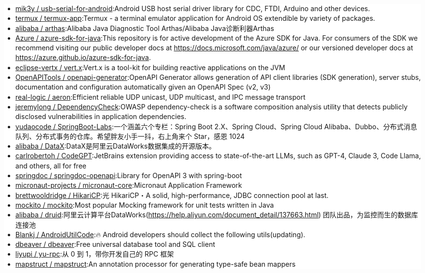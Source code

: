 * [mik3y / usb-serial-for-android](https://github.com/mik3y/usb-serial-for-android):Android USB host serial driver library for CDC, FTDI, Arduino and other devices.
* [termux / termux-app](https://github.com/termux/termux-app):Termux - a terminal emulator application for Android OS extendible by variety of packages.
* [alibaba / arthas](https://github.com/alibaba/arthas):Alibaba Java Diagnostic Tool Arthas/Alibaba Java诊断利器Arthas
* [Azure / azure-sdk-for-java](https://github.com/Azure/azure-sdk-for-java):This repository is for active development of the Azure SDK for Java. For consumers of the SDK we recommend visiting our public developer docs at https://docs.microsoft.com/java/azure/ or our versioned developer docs at https://azure.github.io/azure-sdk-for-java.
* [eclipse-vertx / vert.x](https://github.com/eclipse-vertx/vert.x):Vert.x is a tool-kit for building reactive applications on the JVM
* [OpenAPITools / openapi-generator](https://github.com/OpenAPITools/openapi-generator):OpenAPI Generator allows generation of API client libraries (SDK generation), server stubs, documentation and configuration automatically given an OpenAPI Spec (v2, v3)
* [real-logic / aeron](https://github.com/real-logic/aeron):Efficient reliable UDP unicast, UDP multicast, and IPC message transport
* [jeremylong / DependencyCheck](https://github.com/jeremylong/DependencyCheck):OWASP dependency-check is a software composition analysis utility that detects publicly disclosed vulnerabilities in application dependencies.
* [yudaocode / SpringBoot-Labs](https://github.com/yudaocode/SpringBoot-Labs):一个涵盖六个专栏：Spring Boot 2.X、Spring Cloud、Spring Cloud Alibaba、Dubbo、分布式消息队列、分布式事务的仓库。希望胖友小手一抖，右上角来个 Star，感恩 1024
* [alibaba / DataX](https://github.com/alibaba/DataX):DataX是阿里云DataWorks数据集成的开源版本。
* [carlrobertoh / CodeGPT](https://github.com/carlrobertoh/CodeGPT):JetBrains extension providing access to state-of-the-art LLMs, such as GPT-4, Claude 3, Code Llama, and others, all for free
* [springdoc / springdoc-openapi](https://github.com/springdoc/springdoc-openapi):Library for OpenAPI 3 with spring-boot
* [micronaut-projects / micronaut-core](https://github.com/micronaut-projects/micronaut-core):Micronaut Application Framework
* [brettwooldridge / HikariCP](https://github.com/brettwooldridge/HikariCP):光 HikariCP・A solid, high-performance, JDBC connection pool at last.
* [mockito / mockito](https://github.com/mockito/mockito):Most popular Mocking framework for unit tests written in Java
* [alibaba / druid](https://github.com/alibaba/druid):阿里云计算平台DataWorks(https://help.aliyun.com/document_detail/137663.html) 团队出品，为监控而生的数据库连接池
* [Blankj / AndroidUtilCode](https://github.com/Blankj/AndroidUtilCode):🔥 Android developers should collect the following utils(updating).
* [dbeaver / dbeaver](https://github.com/dbeaver/dbeaver):Free universal database tool and SQL client
* [liyupi / yu-rpc](https://github.com/liyupi/yu-rpc):从 0 到 1，带你开发自己的 RPC 框架
* [mapstruct / mapstruct](https://github.com/mapstruct/mapstruct):An annotation processor for generating type-safe bean mappers
